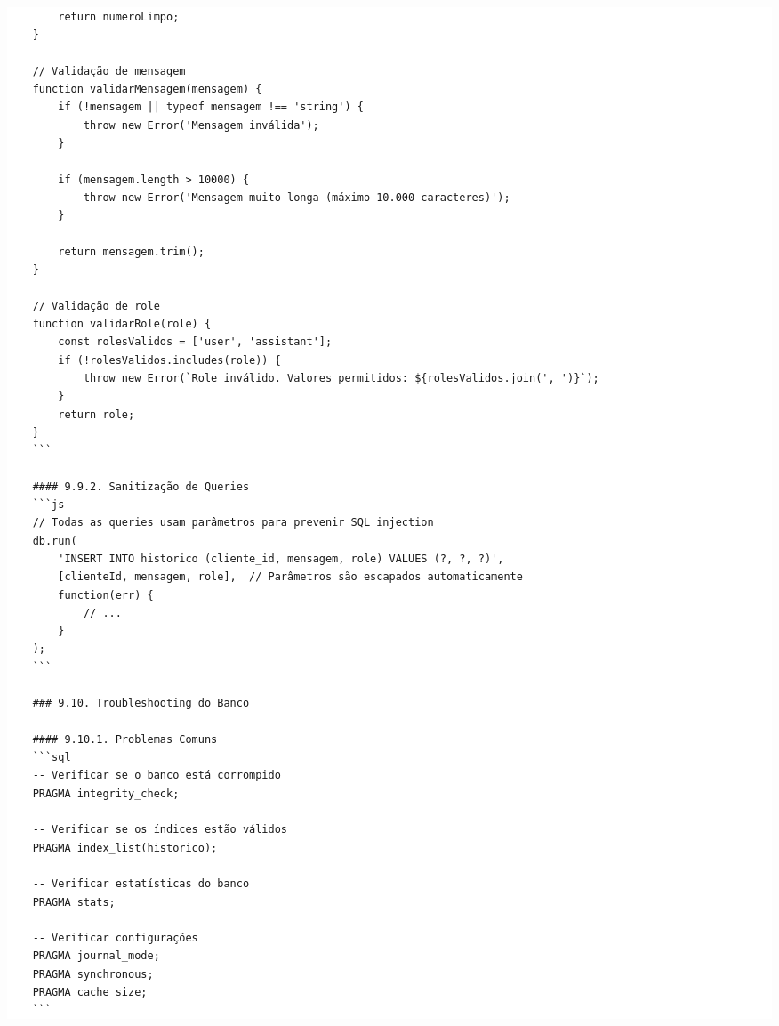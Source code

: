             return numeroLimpo;
        }

        // Validação de mensagem
        function validarMensagem(mensagem) {
            if (!mensagem || typeof mensagem !== 'string') {
                throw new Error('Mensagem inválida');
            }
            
            if (mensagem.length > 10000) {
                throw new Error('Mensagem muito longa (máximo 10.000 caracteres)');
            }
            
            return mensagem.trim();
        }

        // Validação de role
        function validarRole(role) {
            const rolesValidos = ['user', 'assistant'];
            if (!rolesValidos.includes(role)) {
                throw new Error(`Role inválido. Valores permitidos: ${rolesValidos.join(', ')}`);
            }
            return role;
        }
        ```

        #### 9.9.2. Sanitização de Queries
        ```js
        // Todas as queries usam parâmetros para prevenir SQL injection
        db.run(
            'INSERT INTO historico (cliente_id, mensagem, role) VALUES (?, ?, ?)',
            [clienteId, mensagem, role],  // Parâmetros são escapados automaticamente
            function(err) {
                // ...
            }
        );
        ```

        ### 9.10. Troubleshooting do Banco

        #### 9.10.1. Problemas Comuns
        ```sql
        -- Verificar se o banco está corrompido
        PRAGMA integrity_check;

        -- Verificar se os índices estão válidos
        PRAGMA index_list(historico);

        -- Verificar estatísticas do banco
        PRAGMA stats;

        -- Verificar configurações
        PRAGMA journal_mode;
        PRAGMA synchronous;
        PRAGMA cache_size;
        ```
